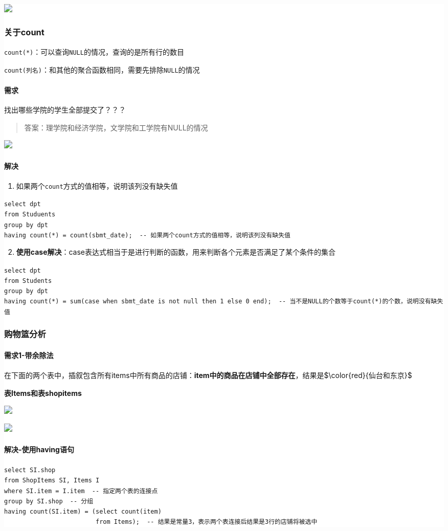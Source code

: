 ![](https://tva1.sinaimg.cn/large/007S8ZIlgy1gih6bp9tqmj313c0u079u.jpg)

### 关于count

`count(*)`：可以查询`NULL`的情况，查询的是所有行的数目

`count(列名)`：和其他的聚合函数相同，需要先排除`NULL`的情况

#### 需求

找出哪些学院的学生全部提交了？？？

> 答案：理学院和经济学院，文学院和工学院有NULL的情况

![](https://tva1.sinaimg.cn/large/007S8ZIlgy1gih6lw74uhj30tp0dkgq7.jpg)

#### 解决

1. 如果两个`count`方式的值相等，说明该列没有缺失值

```mysql
select dpt
from Studuents
group by dpt
having count(*) = count(sbmt_date);  -- 如果两个count方式的值相等，说明该列没有缺失值
```

2. **使用case解决**：case表达式相当于是进行判断的函数，用来判断各个元素是否满足了某个条件的集合

```mysql
select dpt
from Students
group by dpt
having count(*) = sum(case when sbmt_date is not null then 1 else 0 end);  -- 当不是NULL的个数等于count(*)的个数，说明没有缺失值
```

### 购物篮分析

#### 需求1-带余除法

在下面的两个表中，插叙包含所有items中所有商品的店铺：**item中的商品在店铺中全部存在**，结果是$\color{red}{仙台和东京}$



**表Items和表shopitems**



![](https://tva1.sinaimg.cn/large/007S8ZIlgy1giij1tm7nlj307706zq3o.jpg)

![](https://tva1.sinaimg.cn/large/007S8ZIlgy1giij218nulj30eu0ijq5w.jpg)

#### 解决-使用having语句

```mysql
select SI.shop
from ShopItems SI, Items I
where SI.item = I.item  -- 指定两个表的连接点
group by SI.shop  -- 分组
having count(SI.item) = (select count(item)
                         from Items);  -- 结果是常量3，表示两个表连接后结果是3行的店铺将被选中
```
